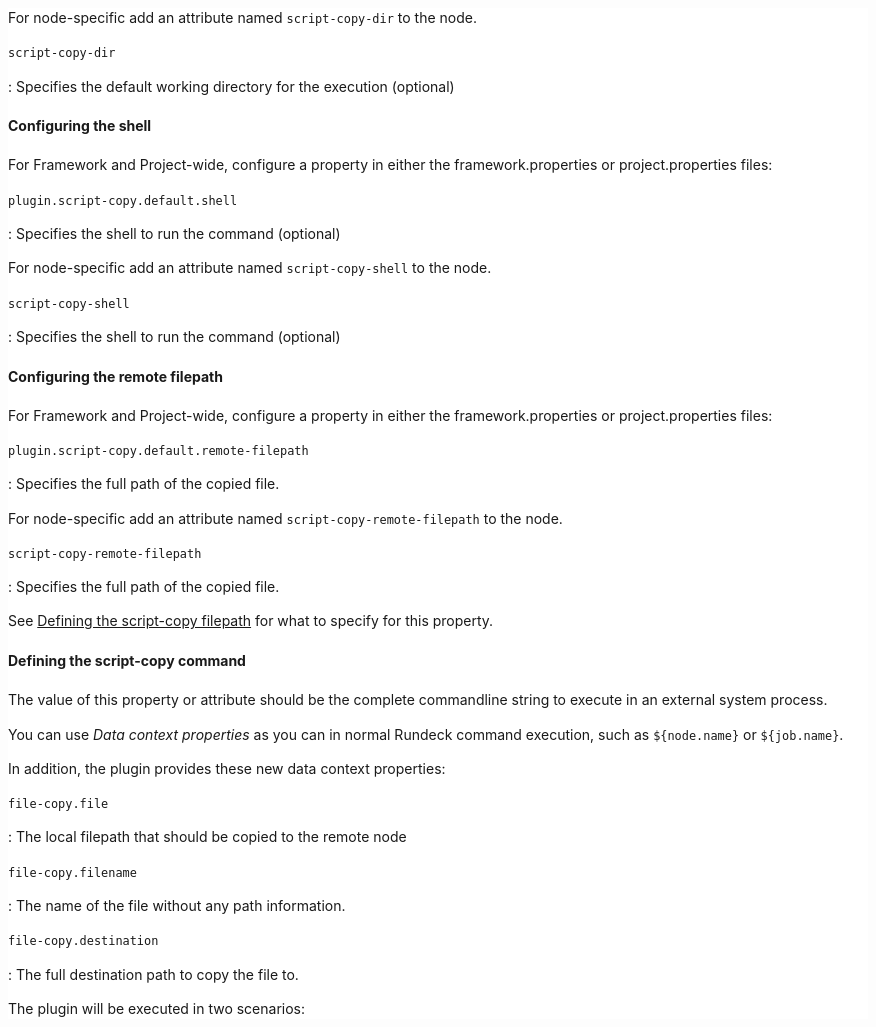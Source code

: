 
For node-specific add an attribute named `script-copy-dir` to the node.

`script-copy-dir`

:   Specifies the default working directory for the execution (optional)

#### Configuring the shell

For Framework and Project-wide, configure a property in either the framework.properties or
project.properties files:

`plugin.script-copy.default.shell`

:   Specifies the shell to run the command (optional)

For node-specific add an attribute named `script-copy-shell` to the node.

`script-copy-shell`

:   Specifies the shell to run the command (optional)

#### Configuring the remote filepath

For Framework and Project-wide, configure a property in either the framework.properties or
project.properties files:

`plugin.script-copy.default.remote-filepath`

:   Specifies the full path of the copied file.

For node-specific add an attribute named `script-copy-remote-filepath` to the node.

`script-copy-remote-filepath`

:   Specifies the full path of the copied file.

See [Defining the script-copy filepath](#defining-the-script-copy-filepath) for
what to specify for this property.

#### Defining the script-copy command

The value of this property or attribute should be the complete commandline
string to execute in an external system process.

You can use *Data context properties* as you can in normal Rundeck command
execution, such as `${node.name}` or `${job.name}`.

In addition, the plugin provides these new data context properties:

`file-copy.file`

:   The local filepath that should be copied to the remote node

`file-copy.filename`

:   The name of the file without any path information.

`file-copy.destination`

:   The full destination path to copy the file to.

The plugin will be executed in two scenarios:
